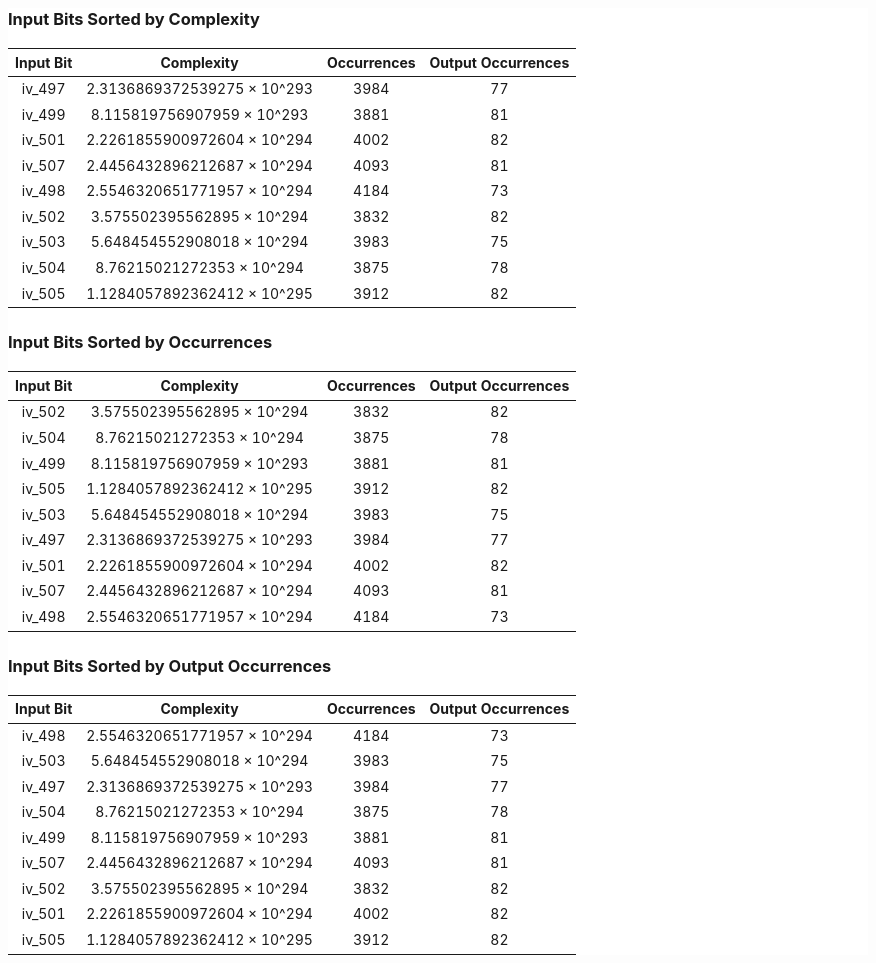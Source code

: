 ### Input Bits Sorted by Complexity

| Input Bit | Complexity | Occurrences | Output Occurrences |
|:---------:|:----------:|:-----------:|:------------------:|
| iv_497 | 2.3136869372539275 × 10^293 | 3984 | 77 |
| iv_499 | 8.115819756907959 × 10^293 | 3881 | 81 |
| iv_501 | 2.2261855900972604 × 10^294 | 4002 | 82 |
| iv_507 | 2.4456432896212687 × 10^294 | 4093 | 81 |
| iv_498 | 2.5546320651771957 × 10^294 | 4184 | 73 |
| iv_502 | 3.575502395562895 × 10^294 | 3832 | 82 |
| iv_503 | 5.648454552908018 × 10^294 | 3983 | 75 |
| iv_504 | 8.76215021272353 × 10^294 | 3875 | 78 |
| iv_505 | 1.1284057892362412 × 10^295 | 3912 | 82 |

### Input Bits Sorted by Occurrences

| Input Bit | Complexity | Occurrences | Output Occurrences |
|:---------:|:----------:|:-----------:|:------------------:|
| iv_502 | 3.575502395562895 × 10^294 | 3832 | 82 |
| iv_504 | 8.76215021272353 × 10^294 | 3875 | 78 |
| iv_499 | 8.115819756907959 × 10^293 | 3881 | 81 |
| iv_505 | 1.1284057892362412 × 10^295 | 3912 | 82 |
| iv_503 | 5.648454552908018 × 10^294 | 3983 | 75 |
| iv_497 | 2.3136869372539275 × 10^293 | 3984 | 77 |
| iv_501 | 2.2261855900972604 × 10^294 | 4002 | 82 |
| iv_507 | 2.4456432896212687 × 10^294 | 4093 | 81 |
| iv_498 | 2.5546320651771957 × 10^294 | 4184 | 73 |

### Input Bits Sorted by Output Occurrences

| Input Bit | Complexity | Occurrences | Output Occurrences |
|:---------:|:----------:|:-----------:|:------------------:|
| iv_498 | 2.5546320651771957 × 10^294 | 4184 | 73 |
| iv_503 | 5.648454552908018 × 10^294 | 3983 | 75 |
| iv_497 | 2.3136869372539275 × 10^293 | 3984 | 77 |
| iv_504 | 8.76215021272353 × 10^294 | 3875 | 78 |
| iv_499 | 8.115819756907959 × 10^293 | 3881 | 81 |
| iv_507 | 2.4456432896212687 × 10^294 | 4093 | 81 |
| iv_502 | 3.575502395562895 × 10^294 | 3832 | 82 |
| iv_501 | 2.2261855900972604 × 10^294 | 4002 | 82 |
| iv_505 | 1.1284057892362412 × 10^295 | 3912 | 82 |
